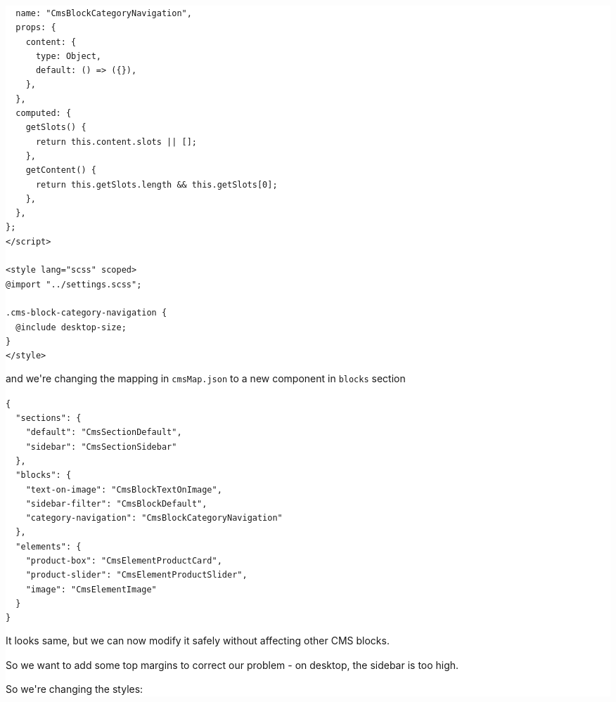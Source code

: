 ```vue
  name: "CmsBlockCategoryNavigation",
  props: {
    content: {
      type: Object,
      default: () => ({}),
    },
  },
  computed: {
    getSlots() {
      return this.content.slots || [];
    },
    getContent() {
      return this.getSlots.length && this.getSlots[0];
    },
  },
};
</script>

<style lang="scss" scoped>
@import "../settings.scss";

.cms-block-category-navigation {
  @include desktop-size;
}
</style>
```

and we're changing the mapping in `cmsMap.json` to a new component in `blocks` section

```json{9}
{
  "sections": {
    "default": "CmsSectionDefault",
    "sidebar": "CmsSectionSidebar"
  },
  "blocks": {
    "text-on-image": "CmsBlockTextOnImage",
    "sidebar-filter": "CmsBlockDefault",
    "category-navigation": "CmsBlockCategoryNavigation"
  },
  "elements": {
    "product-box": "CmsElementProductCard",
    "product-slider": "CmsElementProductSlider",
    "image": "CmsElementImage"
  }
}
```

It looks same, but we can now modify it safely without affecting other CMS blocks.

So we want to add some top margins to correct our problem - on desktop, the sidebar is too high.

So we're changing the styles:
